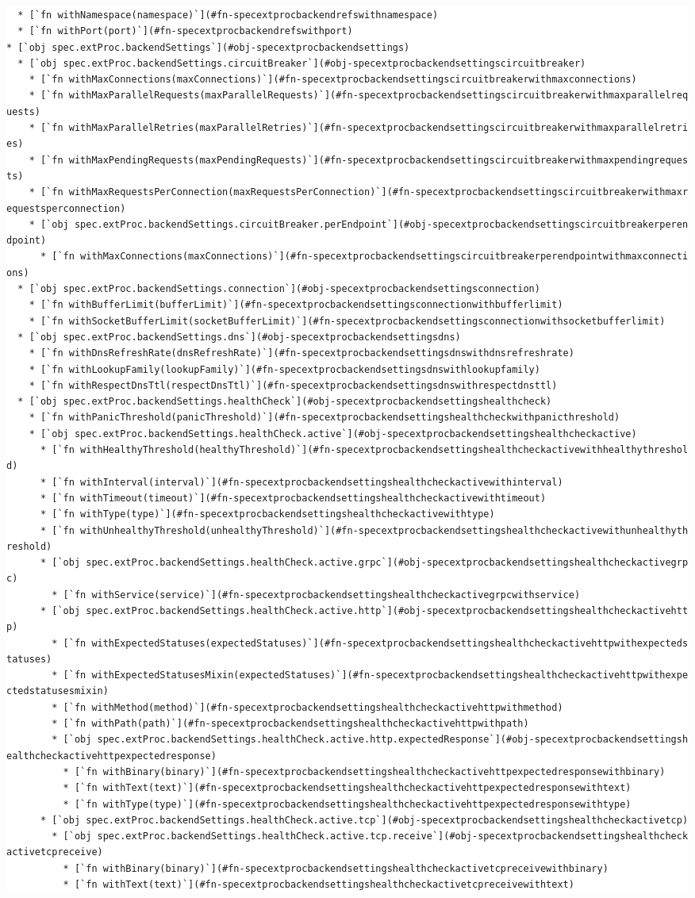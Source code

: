       * [`fn withNamespace(namespace)`](#fn-specextprocbackendrefswithnamespace)
      * [`fn withPort(port)`](#fn-specextprocbackendrefswithport)
    * [`obj spec.extProc.backendSettings`](#obj-specextprocbackendsettings)
      * [`obj spec.extProc.backendSettings.circuitBreaker`](#obj-specextprocbackendsettingscircuitbreaker)
        * [`fn withMaxConnections(maxConnections)`](#fn-specextprocbackendsettingscircuitbreakerwithmaxconnections)
        * [`fn withMaxParallelRequests(maxParallelRequests)`](#fn-specextprocbackendsettingscircuitbreakerwithmaxparallelrequests)
        * [`fn withMaxParallelRetries(maxParallelRetries)`](#fn-specextprocbackendsettingscircuitbreakerwithmaxparallelretries)
        * [`fn withMaxPendingRequests(maxPendingRequests)`](#fn-specextprocbackendsettingscircuitbreakerwithmaxpendingrequests)
        * [`fn withMaxRequestsPerConnection(maxRequestsPerConnection)`](#fn-specextprocbackendsettingscircuitbreakerwithmaxrequestsperconnection)
        * [`obj spec.extProc.backendSettings.circuitBreaker.perEndpoint`](#obj-specextprocbackendsettingscircuitbreakerperendpoint)
          * [`fn withMaxConnections(maxConnections)`](#fn-specextprocbackendsettingscircuitbreakerperendpointwithmaxconnections)
      * [`obj spec.extProc.backendSettings.connection`](#obj-specextprocbackendsettingsconnection)
        * [`fn withBufferLimit(bufferLimit)`](#fn-specextprocbackendsettingsconnectionwithbufferlimit)
        * [`fn withSocketBufferLimit(socketBufferLimit)`](#fn-specextprocbackendsettingsconnectionwithsocketbufferlimit)
      * [`obj spec.extProc.backendSettings.dns`](#obj-specextprocbackendsettingsdns)
        * [`fn withDnsRefreshRate(dnsRefreshRate)`](#fn-specextprocbackendsettingsdnswithdnsrefreshrate)
        * [`fn withLookupFamily(lookupFamily)`](#fn-specextprocbackendsettingsdnswithlookupfamily)
        * [`fn withRespectDnsTtl(respectDnsTtl)`](#fn-specextprocbackendsettingsdnswithrespectdnsttl)
      * [`obj spec.extProc.backendSettings.healthCheck`](#obj-specextprocbackendsettingshealthcheck)
        * [`fn withPanicThreshold(panicThreshold)`](#fn-specextprocbackendsettingshealthcheckwithpanicthreshold)
        * [`obj spec.extProc.backendSettings.healthCheck.active`](#obj-specextprocbackendsettingshealthcheckactive)
          * [`fn withHealthyThreshold(healthyThreshold)`](#fn-specextprocbackendsettingshealthcheckactivewithhealthythreshold)
          * [`fn withInterval(interval)`](#fn-specextprocbackendsettingshealthcheckactivewithinterval)
          * [`fn withTimeout(timeout)`](#fn-specextprocbackendsettingshealthcheckactivewithtimeout)
          * [`fn withType(type)`](#fn-specextprocbackendsettingshealthcheckactivewithtype)
          * [`fn withUnhealthyThreshold(unhealthyThreshold)`](#fn-specextprocbackendsettingshealthcheckactivewithunhealthythreshold)
          * [`obj spec.extProc.backendSettings.healthCheck.active.grpc`](#obj-specextprocbackendsettingshealthcheckactivegrpc)
            * [`fn withService(service)`](#fn-specextprocbackendsettingshealthcheckactivegrpcwithservice)
          * [`obj spec.extProc.backendSettings.healthCheck.active.http`](#obj-specextprocbackendsettingshealthcheckactivehttp)
            * [`fn withExpectedStatuses(expectedStatuses)`](#fn-specextprocbackendsettingshealthcheckactivehttpwithexpectedstatuses)
            * [`fn withExpectedStatusesMixin(expectedStatuses)`](#fn-specextprocbackendsettingshealthcheckactivehttpwithexpectedstatusesmixin)
            * [`fn withMethod(method)`](#fn-specextprocbackendsettingshealthcheckactivehttpwithmethod)
            * [`fn withPath(path)`](#fn-specextprocbackendsettingshealthcheckactivehttpwithpath)
            * [`obj spec.extProc.backendSettings.healthCheck.active.http.expectedResponse`](#obj-specextprocbackendsettingshealthcheckactivehttpexpectedresponse)
              * [`fn withBinary(binary)`](#fn-specextprocbackendsettingshealthcheckactivehttpexpectedresponsewithbinary)
              * [`fn withText(text)`](#fn-specextprocbackendsettingshealthcheckactivehttpexpectedresponsewithtext)
              * [`fn withType(type)`](#fn-specextprocbackendsettingshealthcheckactivehttpexpectedresponsewithtype)
          * [`obj spec.extProc.backendSettings.healthCheck.active.tcp`](#obj-specextprocbackendsettingshealthcheckactivetcp)
            * [`obj spec.extProc.backendSettings.healthCheck.active.tcp.receive`](#obj-specextprocbackendsettingshealthcheckactivetcpreceive)
              * [`fn withBinary(binary)`](#fn-specextprocbackendsettingshealthcheckactivetcpreceivewithbinary)
              * [`fn withText(text)`](#fn-specextprocbackendsettingshealthcheckactivetcpreceivewithtext)